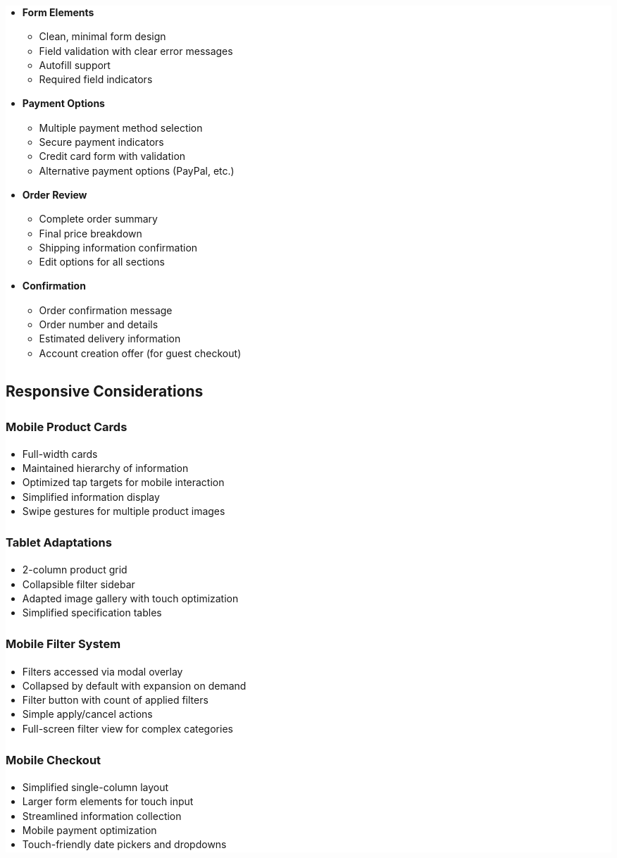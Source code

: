 - **Form Elements**
  - Clean, minimal form design
  - Field validation with clear error messages
  - Autofill support
  - Required field indicators
  
- **Payment Options**
  - Multiple payment method selection
  - Secure payment indicators
  - Credit card form with validation
  - Alternative payment options (PayPal, etc.)
  
- **Order Review**
  - Complete order summary
  - Final price breakdown
  - Shipping information confirmation
  - Edit options for all sections
  
- **Confirmation**
  - Order confirmation message
  - Order number and details
  - Estimated delivery information
  - Account creation offer (for guest checkout)

## Responsive Considerations

### Mobile Product Cards
- Full-width cards
- Maintained hierarchy of information
- Optimized tap targets for mobile interaction
- Simplified information display
- Swipe gestures for multiple product images

### Tablet Adaptations
- 2-column product grid
- Collapsible filter sidebar
- Adapted image gallery with touch optimization
- Simplified specification tables

### Mobile Filter System
- Filters accessed via modal overlay
- Collapsed by default with expansion on demand
- Filter button with count of applied filters
- Simple apply/cancel actions
- Full-screen filter view for complex categories

### Mobile Checkout
- Simplified single-column layout
- Larger form elements for touch input
- Streamlined information collection
- Mobile payment optimization
- Touch-friendly date pickers and dropdowns
